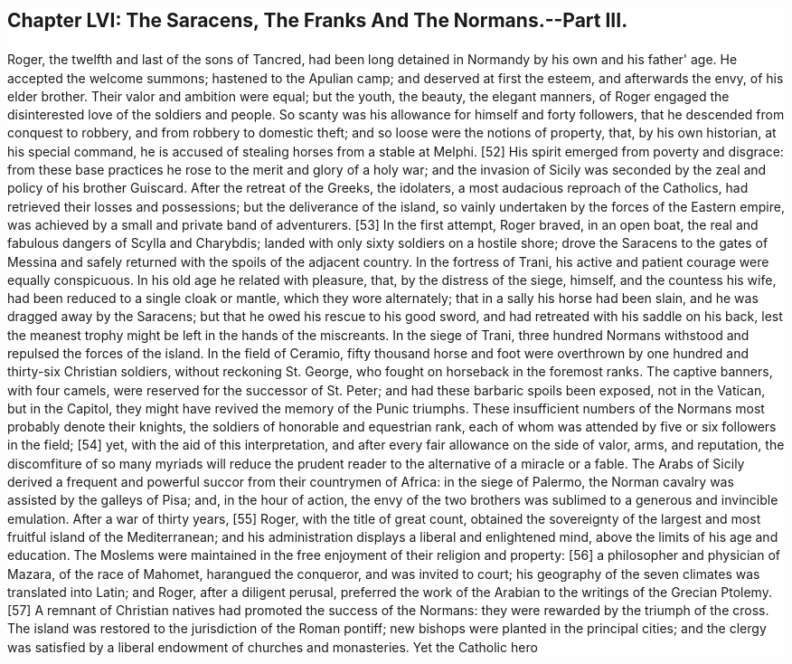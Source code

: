 ## Chapter LVI: The Saracens, The Franks And The Normans.--Part III.

Roger, the twelfth and last of the sons of Tancred, had been long
detained in Normandy by his own and his father' age. He accepted the
welcome summons; hastened to the Apulian camp; and deserved at first the
esteem, and afterwards the envy, of his elder brother. Their valor and
ambition were equal; but the youth, the beauty, the elegant manners,
of Roger engaged the disinterested love of the soldiers and people.
So scanty was his allowance for himself and forty followers, that he
descended from conquest to robbery, and from robbery to domestic theft;
and so loose were the notions of property, that, by his own historian,
at his special command, he is accused of stealing horses from a stable
at Melphi. [52] His spirit emerged from poverty and disgrace: from these
base practices he rose to the merit and glory of a holy war; and the
invasion of Sicily was seconded by the zeal and policy of his brother
Guiscard. After the retreat of the Greeks, the idolaters, a most
audacious reproach of the Catholics, had retrieved their losses and
possessions; but the deliverance of the island, so vainly undertaken by
the forces of the Eastern empire, was achieved by a small and private
band of adventurers. [53] In the first attempt, Roger braved, in an open
boat, the real and fabulous dangers of Scylla and Charybdis; landed with
only sixty soldiers on a hostile shore; drove the Saracens to the gates
of Messina and safely returned with the spoils of the adjacent country.
In the fortress of Trani, his active and patient courage were equally
conspicuous. In his old age he related with pleasure, that, by the
distress of the siege, himself, and the countess his wife, had been
reduced to a single cloak or mantle, which they wore alternately; that
in a sally his horse had been slain, and he was dragged away by the
Saracens; but that he owed his rescue to his good sword, and had
retreated with his saddle on his back, lest the meanest trophy might
be left in the hands of the miscreants. In the siege of Trani, three
hundred Normans withstood and repulsed the forces of the island. In the
field of Ceramio, fifty thousand horse and foot were overthrown by one
hundred and thirty-six Christian soldiers, without reckoning St. George,
who fought on horseback in the foremost ranks. The captive banners, with
four camels, were reserved for the successor of St. Peter; and had these
barbaric spoils been exposed, not in the Vatican, but in the Capitol,
they might have revived the memory of the Punic triumphs. These
insufficient numbers of the Normans most probably denote their knights,
the soldiers of honorable and equestrian rank, each of whom was attended
by five or six followers in the field; [54] yet, with the aid of this
interpretation, and after every fair allowance on the side of valor,
arms, and reputation, the discomfiture of so many myriads will reduce
the prudent reader to the alternative of a miracle or a fable. The Arabs
of Sicily derived a frequent and powerful succor from their countrymen
of Africa: in the siege of Palermo, the Norman cavalry was assisted by
the galleys of Pisa; and, in the hour of action, the envy of the two
brothers was sublimed to a generous and invincible emulation. After a
war of thirty years, [55] Roger, with the title of great count,
obtained the sovereignty of the largest and most fruitful island of the
Mediterranean; and his administration displays a liberal and enlightened
mind, above the limits of his age and education. The Moslems were
maintained in the free enjoyment of their religion and property: [56] a
philosopher and physician of Mazara, of the race of Mahomet, harangued
the conqueror, and was invited to court; his geography of the seven
climates was translated into Latin; and Roger, after a diligent perusal,
preferred the work of the Arabian to the writings of the Grecian
Ptolemy. [57] A remnant of Christian natives had promoted the success of
the Normans: they were rewarded by the triumph of the cross. The island
was restored to the jurisdiction of the Roman pontiff; new bishops
were planted in the principal cities; and the clergy was satisfied by
a liberal endowment of churches and monasteries. Yet the Catholic hero